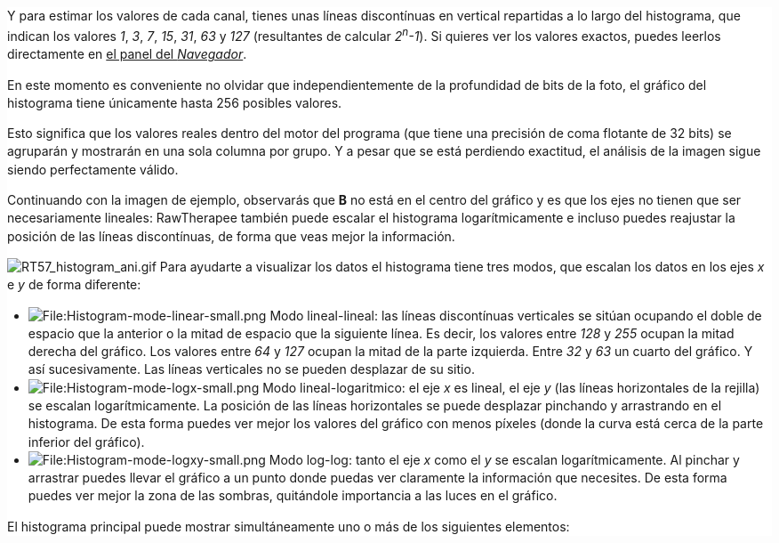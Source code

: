 Y para estimar los valores de cada canal, tienes unas líneas
discontínuas en vertical repartidas a lo largo del histograma, que
indican los valores *1*, *3*, *7*, *15*, *31*, *63* y *127* (resultantes
de calcular *2<sup>n</sup>-1*). Si quieres ver los valores exactos,
puedes leerlos directamente en [el panel del
*Navegador*](#El_Navegador.md).

En este momento es conveniente no olvidar que independientemente de la
profundidad de bits de la foto, el gráfico del histograma tiene
únicamente hasta 256 posibles valores.

Esto significa que los valores reales dentro del motor del programa (que
tiene una precisión de coma flotante de 32 bits) se agruparán y
mostrarán en una sola columna por grupo. Y a pesar que se está perdiendo
exactitud, el análisis de la imagen sigue siendo perfectamente válido.

Continuando con la imagen de ejemplo, observarás que **B** no está en el
centro del gráfico y es que los ejes no tienen que ser necesariamente
lineales: RawTherapee también puede escalar el histograma
logarítmicamente e incluso puedes reajustar la posición de las líneas
discontínuas, de forma que veas mejor la información.

![](RT57_histogram_ani.gif "RT57_histogram_ani.gif") Para ayudarte a
visualizar los datos el histograma tiene tres modos, que escalan los
datos en los ejes *x* e *y* de forma diferente:

- ![<File:Histogram-mode-linear-small.png>](Histogram-mode-linear-small.png "File:Histogram-mode-linear-small.png")
  Modo lineal-lineal: las líneas discontínuas verticales se sitúan
  ocupando el doble de espacio que la anterior o la mitad de espacio que
  la siguiente línea. Es decir, los valores entre *128* y *255* ocupan
  la mitad derecha del gráfico. Los valores entre *64* y *127* ocupan la
  mitad de la parte izquierda. Entre *32* y *63* un cuarto del gráfico.
  Y así sucesivamente. Las líneas verticales no se pueden desplazar de
  su sitio.
- ![<File:Histogram-mode-logx-small.png>](Histogram-mode-logx-small.png "File:Histogram-mode-logx-small.png")
  Modo lineal-logaritmico: el eje *x* es lineal, el eje *y* (las líneas
  horizontales de la rejilla) se escalan logarítmicamente. La posición
  de las líneas horizontales se puede desplazar pinchando y arrastrando
  en el histograma. De esta forma puedes ver mejor los valores del
  gráfico con menos píxeles (donde la curva está cerca de la parte
  inferior del gráfico).
- ![<File:Histogram-mode-logxy-small.png>](Histogram-mode-logxy-small.png "File:Histogram-mode-logxy-small.png")
  Modo log-log: tanto el eje *x* como el *y* se escalan
  logarítmicamente. Al pinchar y arrastrar puedes llevar el gráfico a un
  punto donde puedas ver claramente la información que necesites. De
  esta forma puedes ver mejor la zona de las sombras, quitándole
  importancia a las luces en el gráfico.

El histograma principal puede mostrar simultáneamente uno o más de los
siguientes elementos:
